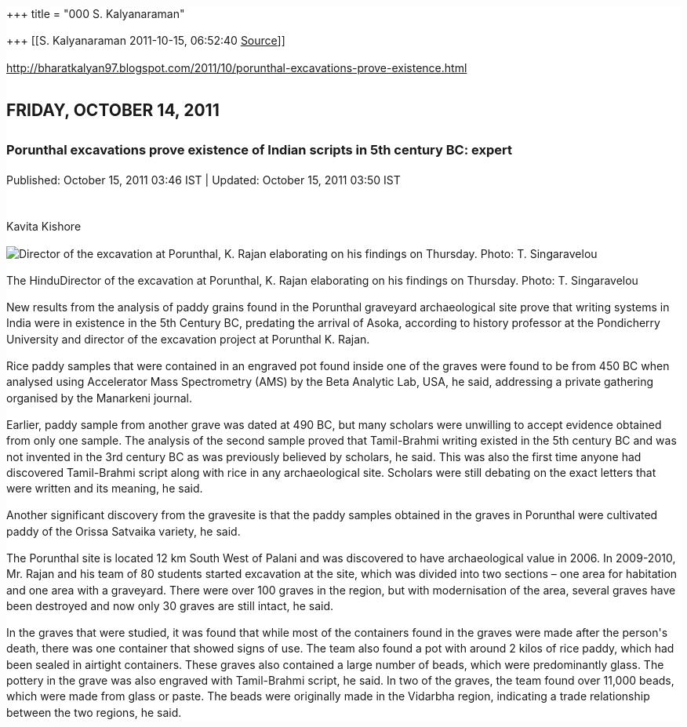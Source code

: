 +++
title = "000 S. Kalyanaraman"

+++
[[S. Kalyanaraman	2011-10-15, 06:52:40 [Source](https://groups.google.com/g/bvparishat/c/UQReL0ebV4A)]]



<http://bharatkalyan97.blogspot.com/2011/10/porunthal-excavations-prove-existence.html>

## FRIDAY, OCTOBER 14, 2011

### Porunthal excavations prove existence of Indian scripts in 5th century BC: expert

Published: October 15, 2011 03:46 IST \| Updated: October 15, 2011 03:50 IST

#  

Kavita Kishore

![Director of the excavation at Porunthal, K. Rajan elaborating on his findings on Thursday. Photo: T. Singaravelou](https://ci6.googleusercontent.com/proxy/yY1S3LZFgmYJZ-TWcHRgC3zZix_kfFG5IMEZtRCLVyM1Nl0lWViRmI3DWa-mKg4saa-2yBXiP70mBFoYVrFOvxxr4RIGXV_52rz3yy4ve170HuVtpYI8HCkWV8iXJA=s0-d-e1-ft#http://www.thehindu.com/multimedia/dynamic/00808/15THRAJANPHOTO_808587f.jpg "Director of the excavation at Porunthal, K. Rajan elaborating on his findings on Thursday. Photo: T. Singaravelou")

The HinduDirector of the excavation at Porunthal, K. Rajan elaborating on his findings on Thursday. Photo: T. Singaravelou

New results from the analysis of paddy grains found in the Porunthal graveyard archaeological site prove that writing systems in India were in existence in the 5th Century BC, predating the arrival of Asoka, according to history professor at the Pondicherry University and director of the excavation project at Porunthal K. Rajan.

Rice paddy samples that were contained in an engraved pot found inside one of the graves were found to be from 450 BC when analysed using Accelerator Mass Spectrometry (AMS) by the Beta Analytic Lab, USA, he said, addressing a private gathering organised by the Manarkeni journal.

Earlier, paddy sample from another grave was dated at 490 BC, but many scholars were unwilling to accept evidence obtained from only one sample. The analysis of the second sample proved that Tamil-Brahmi writing existed in the 5th century BC and was not invented in the 3rd century BC as was previously believed by scholars, he said. This was also the first time anyone had discovered Tamil-Brahmi script along with rice in any archaeological site. Scholars were still debating on the exact letters that were written and its meaning, he said.

Another significant discovery from the gravesite is that the paddy samples obtained in the graves in Porunthal were cultivated paddy of the Orissa Satvaika variety, he said.

The Porunthal site is located 12 km South West of Palani and was discovered to have archaeological value in 2006. In 2009-2010, Mr. Rajan and his team of 80 students started excavation at the site, which was divided into two sections – one area for habitation and one area with a graveyard. There were over 100 graves in the region, but with modernisation of the area, several graves have been destroyed and now only 30 graves are still intact, he said.

In the graves that were studied, it was found that while most of the containers found in the graves were made after the person's death, there was one container that showed signs of use. The team also found a pot with around 2 kilos of rice paddy, which had been sealed in airtight containers. These graves also contained a large number of beads, which were predominantly glass. The pottery in the grave was also engraved with Tamil-Brahmi script, he said. In two of the graves, the team found over 11,000 beads, which were made from glass or paste. The beads were originally made in the Vidarbha region, indicating a trade relationship between the two regions, he said.
